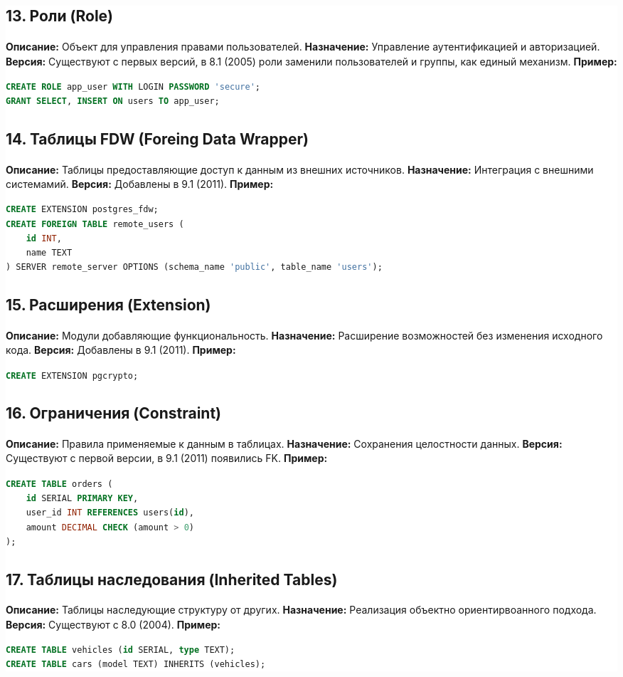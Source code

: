 ## 13. Роли (Role)
**Описание:** Объект для управления правами пользователей.
**Назначение:** Управление аутентификацией и авторизацией.
**Версия:** Существуют с первых версий, в 8.1 (2005) роли заменили пользователей и группы, как единый механизм.
**Пример:**
```sql
CREATE ROLE app_user WITH LOGIN PASSWORD 'secure';
GRANT SELECT, INSERT ON users TO app_user;
```

## 14. Таблицы FDW (Foreing Data Wrapper)
**Описание:** Таблицы предоставляющие доступ к данным из внешних источников.
**Назначение:** Интеграция с внешними системамий.
**Версия:** Добавлены в 9.1 (2011).
**Пример:**
```sql
CREATE EXTENSION postgres_fdw;
CREATE FOREIGN TABLE remote_users (
    id INT,
    name TEXT
) SERVER remote_server OPTIONS (schema_name 'public', table_name 'users');
```

## 15. Расширения (Extension)
**Описание:** Модули добавляющие функциональность.
**Назначение:** Расширение возможностей без изменения исходного кода.
**Версия:** Добавлены в 9.1 (2011).
**Пример:**
```sql
CREATE EXTENSION pgcrypto;
```

## 16. Ограничения (Constraint)
**Описание:** Правила применяемые к данным в таблицах.
**Назначение:** Сохранения целостности данных.
**Версия:** Существуют с первой версии, в 9.1 (2011) появились FK.
**Пример:**
```sql
CREATE TABLE orders (
    id SERIAL PRIMARY KEY,
    user_id INT REFERENCES users(id),
    amount DECIMAL CHECK (amount > 0)
);
```

## 17. Таблицы наследования (Inherited Tables)
**Описание:** Таблицы наследующие структуру от других.
**Назначение:** Реализация объектно ориентирвоанного подхода.
**Версия:** Существуют с 8.0 (2004).
**Пример:**
```sql
CREATE TABLE vehicles (id SERIAL, type TEXT);
CREATE TABLE cars (model TEXT) INHERITS (vehicles);
```
